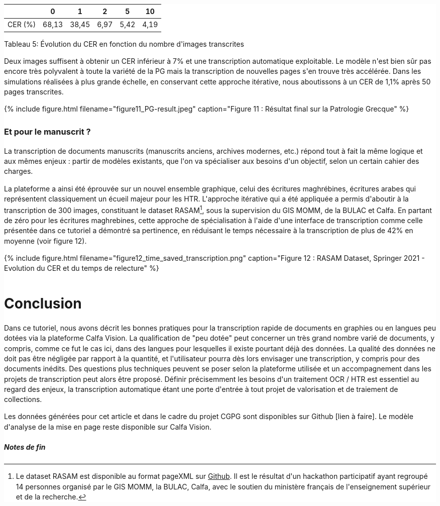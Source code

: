 <div class="table-wrapper" markdown="block">

|         | 0     | 1     | 2    | 5    | 10   |
|---------|-------|-------|------|------|------|
| CER (%) | 68,13 | 38,45 | 6,97 | 5,42 | 4,19 |

</div>

Tableau 5: Évolution du CER en fonction du nombre d'images transcrites

Deux images suffisent à obtenir un CER inférieur à 7% et une transcription automatique exploitable. Le modèle n'est bien sûr pas encore très polyvalent à toute la variété de la PG mais la transcription de nouvelles pages s'en trouve très accélérée. Dans les simulations réalisées à plus grande échelle, en conservant cette approche itérative, nous aboutissons à un CER de 1,1% après 50 pages transcrites.

{% include figure.html filename="figure11_PG-result.jpeg" caption="Figure 11 : Résultat final sur la Patrologie Grecque" %}

### Et pour le manuscrit ?

La transcription de documents manuscrits (manuscrits anciens, archives modernes, etc.) répond tout à fait la même logique et aux mêmes enjeux : partir de modèles existants, que l'on va spécialiser aux besoins d'un objectif, selon un certain cahier des charges.

La plateforme a ainsi été éprouvée sur un nouvel ensemble graphique, celui des écritures maghrébines, écritures arabes qui représentent classiquement un écueil majeur pour les HTR. L'approche itérative qui a été appliquée a permis d'aboutir à la transcription de 300 images, constituant le dataset RASAM[^29], sous la supervision du GIS MOMM, de la BULAC et Calfa. En partant de zéro pour les écritures maghrebines, cette approche de spécialisation à l'aide d'une interface de transcription comme celle présentée dans ce tutoriel a démontré sa pertinence, en réduisant le temps nécessaire à la transcription de plus de 42% en moyenne (voir figure 12).

{% include figure.html filename="figure12_time_saved_transcription.png" caption="Figure 12 : RASAM Dataset, Springer 2021 - Evolution du CER et du temps de relecture" %}

# Conclusion

Dans ce tutoriel, nous avons décrit les bonnes pratiques pour la transcription rapide de documents en graphies ou en langues peu dotées via la plateforme Calfa Vision. La qualification de "peu dotée" peut concerner un très grand nombre varié de documents, y compris, comme ce fut le cas ici, dans des langues pour lesquelles il existe pourtant déjà des données. La qualité des données ne doit pas être négligée par rapport à la quantité, et l'utilisateur pourra dès lors envisager une transcription, y compris pour des documents inédits. Des questions plus techniques peuvent se poser selon la plateforme utilisée et un accompagnement dans les projets de transcription peut alors être proposé. Définir précisemment les besoins d'un traitement OCR / HTR est essentiel au regard des enjeux, la transcription automatique étant une porte d'entrée à tout projet de valorisation et de traiement de collections.

Les données générées pour cet article et dans le cadre du projet CGPG sont disponibles sur Github [lien à faire]. Le modèle d'analyse de la mise en page reste disponible sur Calfa Vision.

##### Notes de fin


[^1]: Snydman, Stuart, Robert Sanderson, et Tom Cramer. « The International Image Interoperability Framework (IIIF): A community & technology approach for web-based images ». In Archiving Conference, 2015:16‑21. Society for Imaging Science and Technology, 2015.
[^2]: Kaoua, Ryad, Xi Shen, Alexandra Durr, Stavros Lazaris, David Picard, et Mathieu Aubry. « Image Collation: Matching Illustrations in Manuscripts ». In Document Analysis and Recognition – ICDAR 2021, édité par Josep Lladós, Daniel Lopresti, et Seiichi Uchida, 351‑66. Lecture Notes in Computer Science. Cham: Springer International Publishing, 2021. https://doi.org/10.1007/978-3-030-86337-1_24.
[^3]: Emanuela Boros, Emanuela, Alexis Toumi, Erwan Rouchet, Bastien Abadie, Dominique Stutzmann, et Christopher Kermorvant. « Automatic Page Classification in a Large Collection of Manuscripts Based on the International Image Interoperability Framework ». In 2019 International Conference on Document Analysis and Recognition (ICDAR), 756‑62, 2019. https://doi.org/10.1109/ICDAR.2019.00126.
[^4]: Seuret, Mathias, Anguelos Nicolaou, Dalia Rodríguez-Salas, Nikolaus Weichselbaumer, Dominique Stutzmann, Martin Mayr, Andreas Maier, et Vincent Christlein. « ICDAR 2021 Competition on Historical Document Classification ». In Document Analysis and Recognition – ICDAR 2021, édité par Josep Lladós, Daniel Lopresti, et Seiichi Uchida, 618‑34. Lecture Notes in Computer Science. Cham: Springer International Publishing, 2021. https://doi.org/10.1007/978-3-030-86337-1_41.
[^5]: Il existe une grande variété de datasets existants réalisés dans divers cadres de recherche, les personnes intéressées et à la recherche de données pourront notamment trouver un grand nombre de données disponibles dans le cadre de l'[initiative HTR United](https://htr-united.github.io). Alix Chagué, Thibault Clérice, Laurent Romary. HTR-United : Mutualisons la vérité de terrain !. DHNord2021 - Publier, partager, réutiliser les données de la recherche : les data papers et leurs enjeux, MESHS, Nov 2021, Lille, France. (hal-03398740)
[^6]: Nous pouvons par exemple citer le programme « [Scripta-PSL. Histoire et pratiques de l'écrit](https://scripta.psl.eu/en/) » qui vise notamment à intégrer dans les humanités numériques une grande variété de langues et écritures anciennes et rares ; l'[Ottoman Text Recognition Network](https://otrn.univie.ac.at/) pour le traitement des graphies utilisées lors de la période ottomane ; ou encore le [Groupement d'Intérêt Scientifique Moyen-Orient et mondes musulmans (GIS MOMM)](http://majlis-remomm.fr/en/) qui, en partenariat avec la [BULAC](https://www.bulac.fr/) et [Calfa](https://calfa.fr), produit des jeux de données pour le [traitement des graphies arabes maghrébines](https://calfa.fr/blog/26).
[^7]: Le *crowdsourcing* peut prendre la forme d'ateliers dédiés avec un public restreint, mais est aussi largement ouvert à tout public bénévole qui souhaite occasionnellement transcrire des documents, comme le propose la [plateforme Transcrire](https://transcrire.huma-num.fr) proposée par Huma-Num.
[^8]: Reul, Christian, Dennis Christ, Alexander Hartelt, Nico Balbach, Maximilian Wehner, Uwe Springmann, Christoph Wick, Christine Grundig, Andreas Büttner, et Frank Puppe. « OCR4all—An open-source tool providing a (semi-) automatic OCR workflow for historical printings ». Applied Sciences 9, nᵒ 22 (2019): 4853.
[^9]: Vidal-Gorène, Chahan, Boris Dupin, Aliénor Decours-Perez, and Thomas Riccioli. "A modular and automated annotation platform for handwritings: evaluation on under-resourced languages." In International Conference on Document Analysis and Recognition, pp. 507-522. Springer, Cham, 2021.
[^10]: J-B. Camps, "Introduction à la philologie computationnelle. Science des données et science des textes : De l'acquisition du texte à l'analyse", [conférence](https://www.youtube.com/watch?v=DK7oxn-v0YU) donnée le 7 décembre 2020 dans le cadre de la formation en ligne "Etudier et publier les textes arabes avec le numérique". 
[^11]: Camps, J. B., Vidal-Gorène, C., & Vernet, M. (2021, September). Handling Heavily Abbreviated Manuscripts: HTR engines vs text normalisation approaches. In International Conference on Document Analysis and Recognition (pp. 306-316). Springer, Cham.
[^12]: Pour davantage de manipulations unicodes en grec ancien : https://jktauber.com/articles/python-unicode-ancient-greek/ [consulté le 12 février 2022]
[^13]: https://github.com/pharos-alexandria/ocr-greek_cursive, https://ryanfb.github.io/kraken-gaza-iliad/groundtruth/ et https://ryanfb.github.io/kraken-voulgaris-aeneid/groundtruth/
[^14]: Matteo, R., Sven, N. M., & Bruce, R. (2021, September). Optical Character Recognition of 19th Century Classical Commentaries: the Current State of Affairs. In The 6th International Workshop on Historical Document Imaging and Processing (pp. 1-6). Dataset également [disponible sur Github](https://github.com/AjaxMultiCommentary/GT-commentaries-OCR).
[^15]: Le modèle n'est pas évalué sur la Patrologie Grecque à ce stade. Le taux d'erreur est obtenu sur un ensemble de test extrait de ces trois datasets.
[^16]: Breuel, Thomas M. "The OCRopus open source OCR system." In Document recognition and retrieval XV, vol. 6815, p. 68150F. International Society for Optics and Photonics, 2008.
[^17]: Vidal-Gorène, Chahan, Boris Dupin, Aliénor Decours-Perez, et Thomas Riccioli. « A modular and automated annotation platform for handwritings: evaluation on under-resourced languages ». In International Conference on Document Analysis and Recognition, 507‑22. Springer, 2021.
[^18]: Vidal-Gorène, Chahan, Boris Dupin, Aliénor Decours-Perez, et Thomas Riccioli. « A modular and automated annotation platform for handwritings: evaluation on under-resourced languages ». In International Conference on Document Analysis and Recognition, 507‑22. Springer, 2021.
[^19]: L'étape de reconnaissance de texte (OCR ou HTR) est proposée sur demande et dans le cadre de projets dédiés ou partenaires. Les deux premières étapes du traitement sont quant à elles gratuites et utilisables sans limite.
[^20]: Lombardi, Francesco, et Simone Marinai. « Deep Learning for Historical Document Analysis and Recognition—A Survey ». Journal of Imaging 6, nᵒ 10 (octobre 2020): 110. https://doi.org/10.3390/jimaging6100110.
[^21]: Camps, Jean-Baptiste, Chahan Vidal-Gorène, et Marguerite Vernet. « Handling Heavily Abbreviated Manuscripts: HTR engines vs text normalisation approaches ». In International Conference on Document Analysis and Recognition, 306‑16. Springer, 2021.
[^22]: Vidal-Gorène, Chahan, Noëmie Lucas, Clément Salah, Aliénor Decours-Perez, and Boris Dupin. "RASAM–A Dataset for the Recognition and Analysis of Scripts in Arabic Maghrebi." In International Conference on Document Analysis and Recognition, pp. 265-281. Springer, Cham, 2021.
[^23]: Vidal-Gorène, Chahan, Noëmie Lucas, Clément Salah, Aliénor Decours-Perez, and Boris Dupin. "RASAM–A Dataset for the Recognition and Analysis of Scripts in Arabic Maghrebi." In International Conference on Document Analysis and Recognition, pp. 265-281. Springer, Cham, 2021.
[^24]: Vidal-Gorène, Chahan, Boris Dupin, Aliénor Decours-Perez, et Thomas Riccioli. « A modular and automated annotation platform for handwritings: evaluation on under-resourced languages ». In International Conference on Document Analysis and Recognition, 507‑22. Springer, 2021.
[^25]: Ströbel, Phillip Benjamin, Simon Clematide, and Martin Volk. "How Much Data Do You Need? About the Creation of a Ground Truth for Black Letter and the Effectiveness of Neural OCR." (2020): 3551-3559.
[^26]: Vidal-Gorène, Chahan, Kindt, Bastien (2022/à paraître) "From manuscript to tagged corpora", Armeniaca 1.
[^27]: Vidal-Gorène, Chahan, Noëmie Lucas, Clément Salah, Aliénor Decours-Perez, and Boris Dupin. "RASAM–A Dataset for the Recognition and Analysis of Scripts in Arabic Maghrebi." In International Conference on Document Analysis and Recognition, pp. 265-281. Springer, Cham, 2021.
[^28]: Pour en savoir plus sur la métrique utilisée, se référer à Vidal-Gorène, Chahan, Boris Dupin, Aliénor Decours-Perez, et Thomas Riccioli. « A modular and automated annotation platform for handwritings: evaluation on under-resourced languages ». In International Conference on Document Analysis and Recognition, 507‑22. Springer, 2021.
[^29]: Le dataset RASAM est disponible au format pageXML sur [Github](https://github.com/calfa-co/rasam-dataset). Il est le résultat d'un hackathon participatif ayant regroupé 14 personnes organisé par le GIS MOMM, la BULAC, Calfa, avec le soutien du ministère français de l'enseignement supérieur et de la recherche.